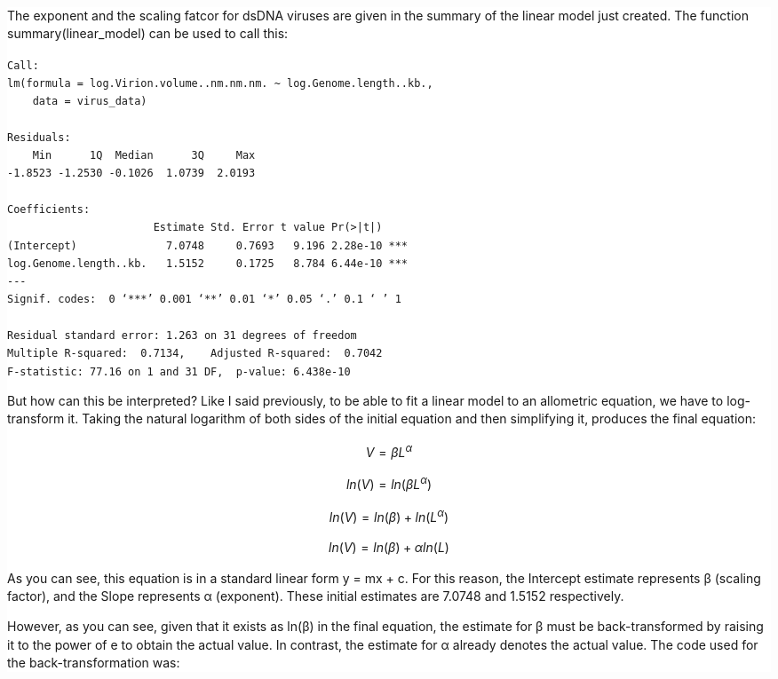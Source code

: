 The exponent and the scaling fatcor for dsDNA viruses are given in the
summary of the linear model just created. The function
summary(linear_model) can be used to call this:

```         
Call:
lm(formula = log.Virion.volume..nm.nm.nm. ~ log.Genome.length..kb., 
    data = virus_data)

Residuals:
    Min      1Q  Median      3Q     Max 
-1.8523 -1.2530 -0.1026  1.0739  2.0193 

Coefficients:
                       Estimate Std. Error t value Pr(>|t|)    
(Intercept)              7.0748     0.7693   9.196 2.28e-10 ***
log.Genome.length..kb.   1.5152     0.1725   8.784 6.44e-10 ***
---
Signif. codes:  0 ‘***’ 0.001 ‘**’ 0.01 ‘*’ 0.05 ‘.’ 0.1 ‘ ’ 1

Residual standard error: 1.263 on 31 degrees of freedom
Multiple R-squared:  0.7134,    Adjusted R-squared:  0.7042 
F-statistic: 77.16 on 1 and 31 DF,  p-value: 6.438e-10
```

But how can this be interpreted? Like I said previously, to be able to
fit a linear model to an allometric equation, we have to log-transform
it. Taking the natural logarithm of both sides of the initial equation
and then simplifying it, produces the final equation:

``` math
V = βL^α
```

``` math
ln(V) = ln(βL^α)
```

``` math
ln(V) = ln(β) + ln(L^α)
```

``` math
ln(V) = ln(β) + αln(L)
```

As you can see, this equation is in a standard linear form y = mx + c.
For this reason, the Intercept estimate represents β (scaling factor),
and the Slope represents α (exponent). These initial estimates are
7.0748 and 1.5152 respectively.

However, as you can see, given that it exists as ln(β) in the final
equation, the estimate for β must be back-transformed by raising it to
the power of e to obtain the actual value. In contrast, the estimate for
α already denotes the actual value. The code used for the
back-transformation was:
